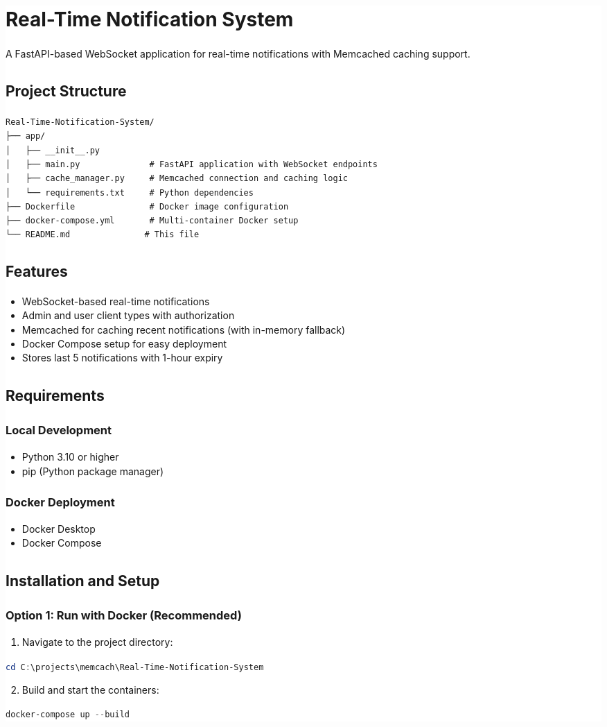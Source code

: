 # Real-Time Notification System

A FastAPI-based WebSocket application for real-time notifications with Memcached caching support.

## Project Structure

```
Real-Time-Notification-System/
├── app/
│   ├── __init__.py
│   ├── main.py              # FastAPI application with WebSocket endpoints
│   ├── cache_manager.py     # Memcached connection and caching logic
│   └── requirements.txt     # Python dependencies
├── Dockerfile               # Docker image configuration
├── docker-compose.yml       # Multi-container Docker setup
└── README.md               # This file
```

## Features

- WebSocket-based real-time notifications
- Admin and user client types with authorization
- Memcached for caching recent notifications (with in-memory fallback)
- Docker Compose setup for easy deployment
- Stores last 5 notifications with 1-hour expiry

## Requirements

### Local Development
- Python 3.10 or higher
- pip (Python package manager)

### Docker Deployment
- Docker Desktop
- Docker Compose

## Installation and Setup

### Option 1: Run with Docker (Recommended)

1. Navigate to the project directory:
```powershell
cd C:\projects\memcach\Real-Time-Notification-System
```

2. Build and start the containers:
```powershell
docker-compose up --build
```
